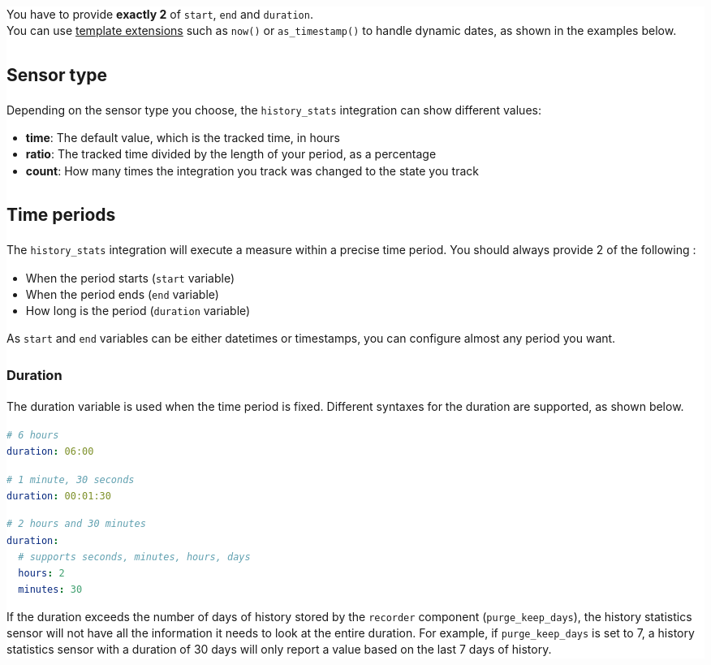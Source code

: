 <div class='note'>

  You have to provide **exactly 2** of `start`, `end` and `duration`.
<br/>
  You can use [template extensions](/topics/templating/#home-assistant-template-extensions) such as `now()` or `as_timestamp()` to handle dynamic dates, as shown in the examples below.

</div>

## Sensor type

Depending on the sensor type you choose, the `history_stats` integration can show different values:

- **time**: The default value, which is the tracked time, in hours
- **ratio**: The tracked time divided by the length of your period, as a percentage
- **count**: How many times the integration you track was changed to the state you track

## Time periods

The `history_stats` integration will execute a measure within a precise time period. You should always provide 2 of the following :
- When the period starts (`start` variable)
- When the period ends (`end` variable)
- How long is the period (`duration` variable)

As `start` and `end` variables can be either datetimes or timestamps, you can configure almost any period you want.

### Duration

The duration variable is used when the time period is fixed. Different syntaxes for the duration are supported, as shown below.

```yaml
# 6 hours
duration: 06:00
```

```yaml
# 1 minute, 30 seconds
duration: 00:01:30
```

```yaml
# 2 hours and 30 minutes
duration:
  # supports seconds, minutes, hours, days
  hours: 2
  minutes: 30
```

<div class='note'>

  If the duration exceeds the number of days of history stored by the `recorder` component (`purge_keep_days`), the history statistics sensor will not have all the information it needs to look at the entire duration. For example, if `purge_keep_days` is set to 7, a history statistics sensor with a duration of 30 days will only report a value based on the last 7 days of history.
